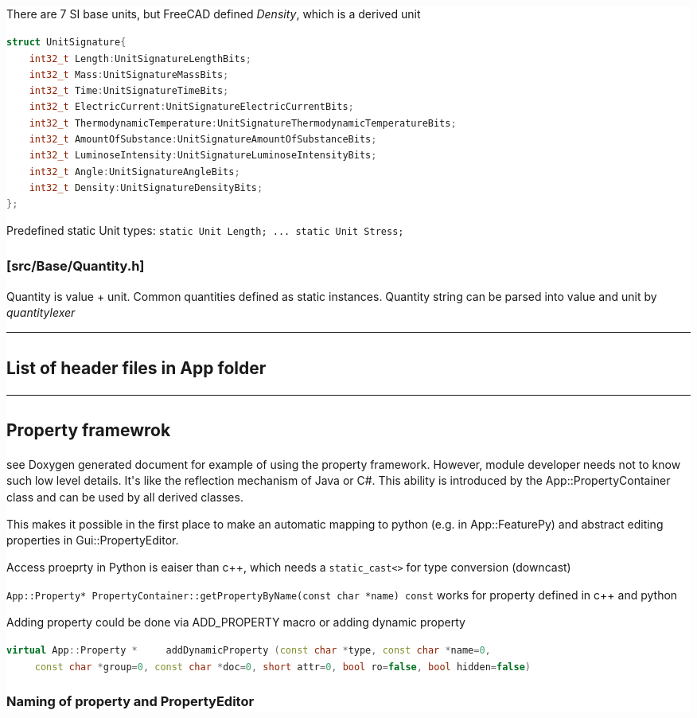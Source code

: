 There are 7 SI base units, but FreeCAD defined *Density*, which is a derived unit

```cpp
struct UnitSignature{
    int32_t Length:UnitSignatureLengthBits;
    int32_t Mass:UnitSignatureMassBits;
    int32_t Time:UnitSignatureTimeBits;
    int32_t ElectricCurrent:UnitSignatureElectricCurrentBits;
    int32_t ThermodynamicTemperature:UnitSignatureThermodynamicTemperatureBits;
    int32_t AmountOfSubstance:UnitSignatureAmountOfSubstanceBits;
    int32_t LuminoseIntensity:UnitSignatureLuminoseIntensityBits;
    int32_t Angle:UnitSignatureAngleBits;
    int32_t Density:UnitSignatureDensityBits;
};
```

Predefined static Unit types: `static Unit Length; ... static Unit Stress;`

### [src/Base/Quantity.h]

Quantity is value + unit. Common quantities defined as static instances.
Quantity string can be parsed into value and unit by *quantitylexer*


***********************************************************

## List of header files in App folder



***********************************************************

## Property framewrok 

see Doxygen generated document for example of using the property framework. However, module developer needs not to know such low level details.
It's like the reflection mechanism of Java or C#.   This ability is introduced by the App::PropertyContainer class and can be used by all derived classes.

This makes it possible in the first place to make an automatic mapping to python (e.g. in App::FeaturePy) and abstract editing properties in Gui::PropertyEditor.

Access proeprty in Python is eaiser than c++, which needs a `static_cast<>` for type conversion (downcast)

`App::Property* PropertyContainer::getPropertyByName(const char *name) const` works for property defined in c++ and python

Adding property could be done via ADD_PROPERTY macro or adding dynamic property
```cpp
virtual App::Property * 	addDynamicProperty (const char *type, const char *name=0, 
     const char *group=0, const char *doc=0, short attr=0, bool ro=false, bool hidden=false)
```

### Naming of property and PropertyEditor
